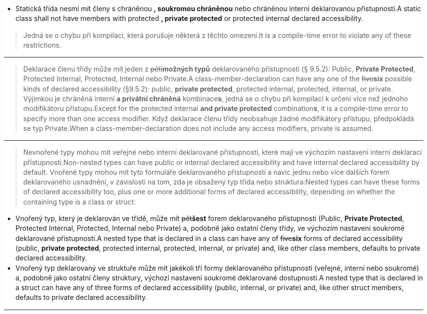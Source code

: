 - <span data-ttu-id="e096d-172">Statická třída nesmí mít členy s chráněnou **, soukromou chráněnou** nebo chráněnou interní deklarovanou přístupností.</span><span class="sxs-lookup"><span data-stu-id="e096d-172">A static class shall not have members with protected **, private protected** or protected internal declared accessibility.</span></span>

> <span data-ttu-id="e096d-173">Jedná se o chybu při kompilaci, která porušuje některá z těchto omezení.</span><span class="sxs-lookup"><span data-stu-id="e096d-173">It is a compile-time error to violate any of these restrictions.</span></span> 

-----

> <span data-ttu-id="e096d-174">Deklarace členu třídy může mít jeden z ~~pěti~~**možných typů** deklarovaného přístupnosti (§ 9.5.2): Public, **Private Protected**, Protected Internal, Protected, Internal nebo Private.</span><span class="sxs-lookup"><span data-stu-id="e096d-174">A class-member-declaration can have any one of the ~~five~~**six** possible kinds of declared accessibility (§9.5.2): public, **private protected**, protected internal, protected, internal, or private.</span></span> <span data-ttu-id="e096d-175">Výjimkou je chráněná interní **a privátní chráněná** kombinace**s**, jedná se o chybu při kompilaci k určení více než jednoho modifikátoru přístupu.</span><span class="sxs-lookup"><span data-stu-id="e096d-175">Except for the protected internal **and private protected** combination**s**, it is a compile-time error to specify more than one access modifier.</span></span> <span data-ttu-id="e096d-176">Když deklarace členu třídy neobsahuje žádné modifikátory přístupu, předpokládá se typ Private.</span><span class="sxs-lookup"><span data-stu-id="e096d-176">When a class-member-declaration does not include any access modifiers, private is assumed.</span></span>

-----

> <span data-ttu-id="e096d-177">Nevnořené typy mohou mít veřejné nebo interní deklarované přístupnosti, které mají ve výchozím nastavení interní deklaraci přístupnosti.</span><span class="sxs-lookup"><span data-stu-id="e096d-177">Non-nested types can have public or internal declared accessibility and have internal declared accessibility by default.</span></span> <span data-ttu-id="e096d-178">Vnořené typy mohou mít tyto formuláře deklarovaného přístupnosti a navíc jednu nebo více dalších forem deklarovaného usnadnění, v závislosti na tom, zda je obsažený typ třída nebo struktura:</span><span class="sxs-lookup"><span data-stu-id="e096d-178">Nested types can have these forms of declared accessibility too, plus one or more additional forms of declared accessibility, depending on whether the containing type is a class or struct:</span></span>
- <span data-ttu-id="e096d-179">Vnořený typ, který je deklarován ve třídě, může mít ~~pět~~**šest** forem deklarovaného přístupnosti (Public, **Private Protected**, Protected Internal, Protected, Internal nebo Private) a, podobně jako ostatní členy třídy, ve výchozím nastavení soukromé deklarované přístupnosti.</span><span class="sxs-lookup"><span data-stu-id="e096d-179">A nested type that is declared in a class can have any of ~~five~~**six** forms of declared accessibility (public, **private protected**, protected internal, protected, internal, or private) and, like other class members, defaults to private declared accessibility.</span></span>
- <span data-ttu-id="e096d-180">Vnořený typ deklarovaný ve struktuře může mít jakékoli tři formy deklarovaného přístupnosti (veřejné, interní nebo soukromé) a, podobně jako ostatní členy struktury, výchozí nastavení soukromé deklarované dostupnosti.</span><span class="sxs-lookup"><span data-stu-id="e096d-180">A nested type that is declared in a struct can have any of three forms of declared accessibility (public, internal, or private) and, like other struct members, defaults to private declared accessibility.</span></span>

-----
